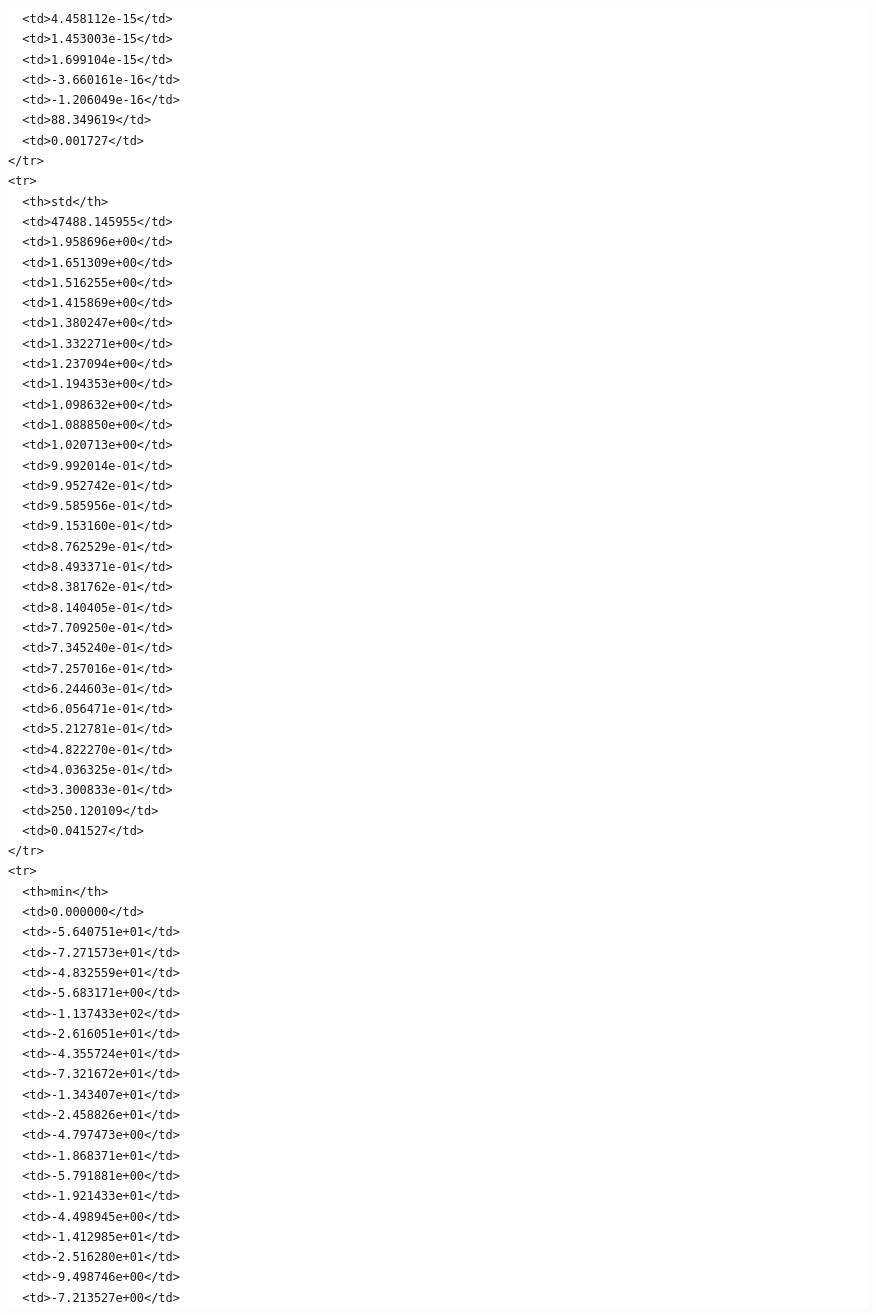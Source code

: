       <td>4.458112e-15</td>
      <td>1.453003e-15</td>
      <td>1.699104e-15</td>
      <td>-3.660161e-16</td>
      <td>-1.206049e-16</td>
      <td>88.349619</td>
      <td>0.001727</td>
    </tr>
    <tr>
      <th>std</th>
      <td>47488.145955</td>
      <td>1.958696e+00</td>
      <td>1.651309e+00</td>
      <td>1.516255e+00</td>
      <td>1.415869e+00</td>
      <td>1.380247e+00</td>
      <td>1.332271e+00</td>
      <td>1.237094e+00</td>
      <td>1.194353e+00</td>
      <td>1.098632e+00</td>
      <td>1.088850e+00</td>
      <td>1.020713e+00</td>
      <td>9.992014e-01</td>
      <td>9.952742e-01</td>
      <td>9.585956e-01</td>
      <td>9.153160e-01</td>
      <td>8.762529e-01</td>
      <td>8.493371e-01</td>
      <td>8.381762e-01</td>
      <td>8.140405e-01</td>
      <td>7.709250e-01</td>
      <td>7.345240e-01</td>
      <td>7.257016e-01</td>
      <td>6.244603e-01</td>
      <td>6.056471e-01</td>
      <td>5.212781e-01</td>
      <td>4.822270e-01</td>
      <td>4.036325e-01</td>
      <td>3.300833e-01</td>
      <td>250.120109</td>
      <td>0.041527</td>
    </tr>
    <tr>
      <th>min</th>
      <td>0.000000</td>
      <td>-5.640751e+01</td>
      <td>-7.271573e+01</td>
      <td>-4.832559e+01</td>
      <td>-5.683171e+00</td>
      <td>-1.137433e+02</td>
      <td>-2.616051e+01</td>
      <td>-4.355724e+01</td>
      <td>-7.321672e+01</td>
      <td>-1.343407e+01</td>
      <td>-2.458826e+01</td>
      <td>-4.797473e+00</td>
      <td>-1.868371e+01</td>
      <td>-5.791881e+00</td>
      <td>-1.921433e+01</td>
      <td>-4.498945e+00</td>
      <td>-1.412985e+01</td>
      <td>-2.516280e+01</td>
      <td>-9.498746e+00</td>
      <td>-7.213527e+00</td>